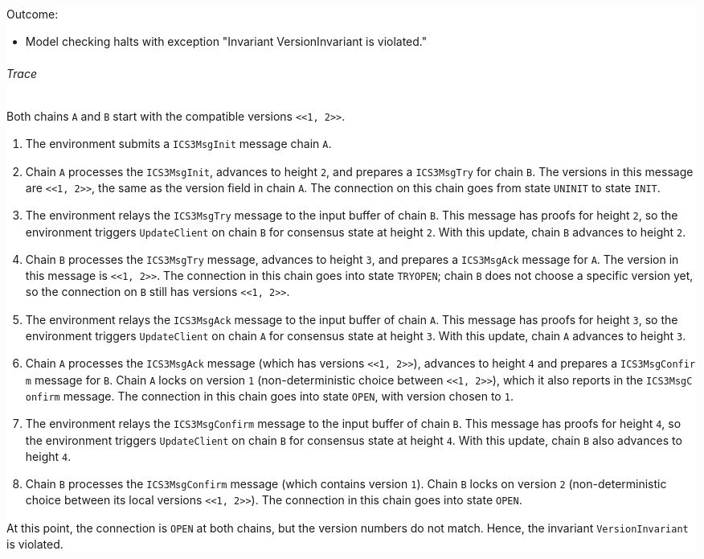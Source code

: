 Outcome:
- Model checking halts with exception "Invariant VersionInvariant is violated."

###### Trace

Both chains `A` and `B` start with the compatible versions `<<1, 2>>`.

1. The environment submits a `ICS3MsgInit` message chain `A`.

2. Chain `A` processes the `ICS3MsgInit`, advances to height `2`, and prepares a `ICS3MsgTry` for chain `B`.
The versions in this message are `<<1, 2>>`, the same as the version field in chain `A`.
The connection on this chain goes from state `UNINIT` to state `INIT`.

3. The environment relays the `ICS3MsgTry` message to the input buffer of chain `B`.
This message has proofs for height `2`, so the environment triggers `UpdateClient` on chain `B` for consensus state at height `2`.
With this update, chain `B` advances to height `2`.

4. Chain `B` processes the `ICS3MsgTry` message, advances to height `3`, and prepares a `ICS3MsgAck` message for `A`.
The version in this message is `<<1, 2>>`.
The connection in this chain goes into state `TRYOPEN`; chain `B` does not choose a specific version yet, so the connection on `B` still has versions `<<1, 2>>`.

5. The environment relays the `ICS3MsgAck` message to the input buffer of chain `A`.
This message has proofs for height `3`, so the environment triggers `UpdateClient` on chain `A` for consensus state at height `3`.
With this update, chain `A` advances to height `3`.

6. Chain `A` processes the `ICS3MsgAck` message (which has versions `<<1, 2>>`), advances to height `4` and prepares a `ICS3MsgConfirm` message for `B`.
Chain `A` locks on version `1` (non-deterministic choice between `<<1, 2>>`), which it also reports in the `ICS3MsgConfirm` message.
The connection in this chain goes into state `OPEN`, with version chosen to `1`.

7. The environment relays the `ICS3MsgConfirm` message to the input buffer of chain `B`.
This message has proofs for height `4`, so the environment triggers `UpdateClient` on chain `B` for consensus state at height `4`.
With this update, chain `B` also advances to height `4`.

8. Chain `B` processes the `ICS3MsgConfirm` message (which contains version `1`).
Chain `B` locks on version `2` (non-deterministic choice between its local versions `<<1, 2>>`).
The connection in this chain goes into state `OPEN`.

At this point, the connection is `OPEN` at both chains, but the version numbers do not match.
Hence, the invariant `VersionInvariant` is violated.
